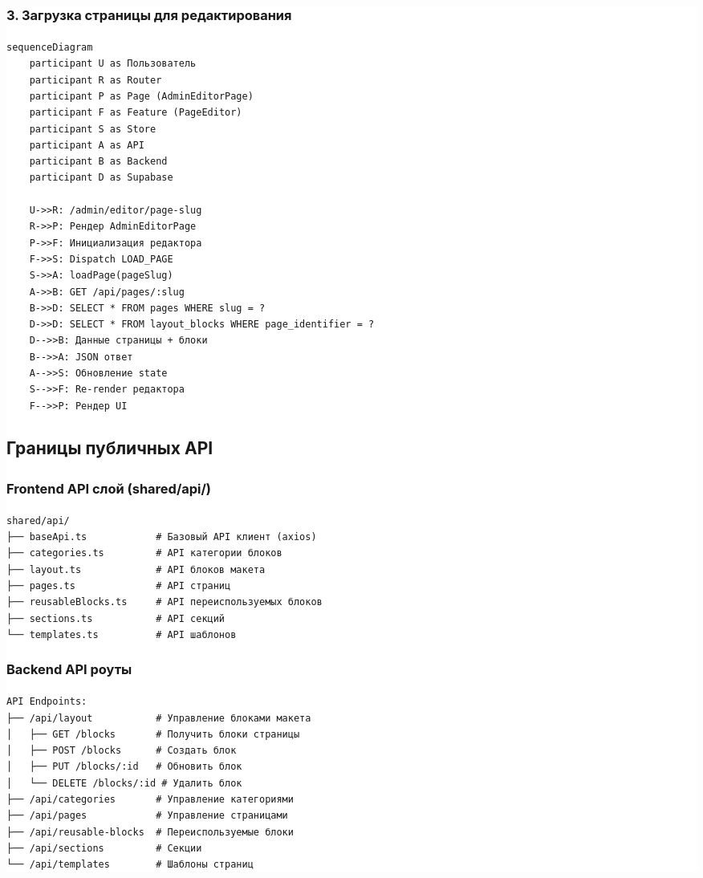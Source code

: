 ### 3. Загрузка страницы для редактирования

```mermaid
sequenceDiagram
    participant U as Пользователь
    participant R as Router
    participant P as Page (AdminEditorPage)
    participant F as Feature (PageEditor)
    participant S as Store
    participant A as API
    participant B as Backend
    participant D as Supabase

    U->>R: /admin/editor/page-slug
    R->>P: Рендер AdminEditorPage
    P->>F: Инициализация редактора
    F->>S: Dispatch LOAD_PAGE
    S->>A: loadPage(pageSlug)
    A->>B: GET /api/pages/:slug
    B->>D: SELECT * FROM pages WHERE slug = ?
    D->>D: SELECT * FROM layout_blocks WHERE page_identifier = ?
    D-->>B: Данные страницы + блоки
    B-->>A: JSON ответ
    A-->>S: Обновление state
    S-->>F: Re-render редактора
    F-->>P: Рендер UI
```

## Границы публичных API

### Frontend API слой (shared/api/)

```
shared/api/
├── baseApi.ts            # Базовый API клиент (axios)
├── categories.ts         # API категории блоков
├── layout.ts             # API блоков макета
├── pages.ts              # API страниц
├── reusableBlocks.ts     # API переиспользуемых блоков
├── sections.ts           # API секций
└── templates.ts          # API шаблонов
```

### Backend API роуты

```
API Endpoints:
├── /api/layout           # Управление блоками макета
│   ├── GET /blocks       # Получить блоки страницы
│   ├── POST /blocks      # Создать блок
│   ├── PUT /blocks/:id   # Обновить блок
│   └── DELETE /blocks/:id # Удалить блок
├── /api/categories       # Управление категориями
├── /api/pages            # Управление страницами
├── /api/reusable-blocks  # Переиспользуемые блоки
├── /api/sections         # Секции
└── /api/templates        # Шаблоны страниц
```
